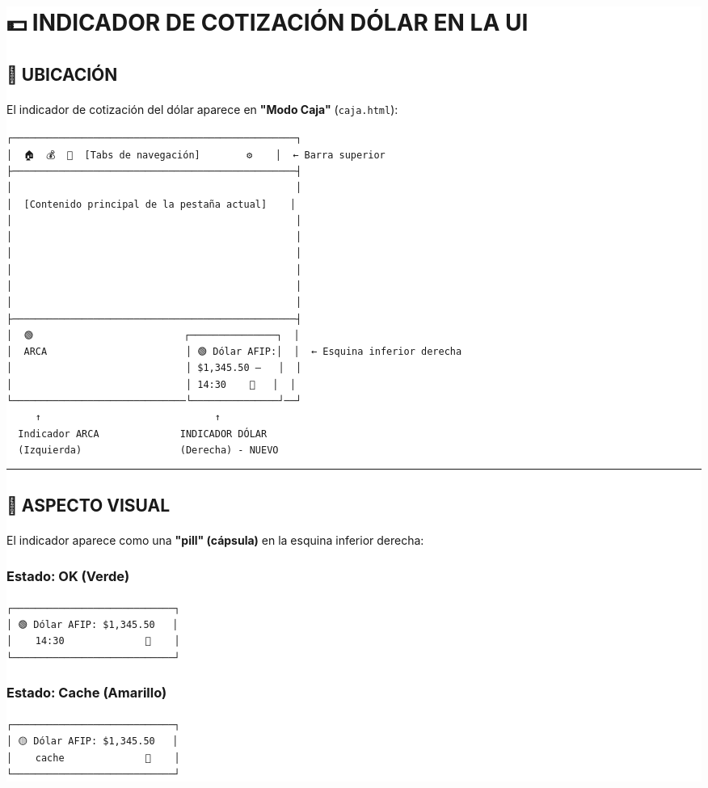# 💵 INDICADOR DE COTIZACIÓN DÓLAR EN LA UI

## 📍 **UBICACIÓN**

El indicador de cotización del dólar aparece en **"Modo Caja"** (`caja.html`):

```
┌─────────────────────────────────────────────────┐
│  🏠  💰  🧾  [Tabs de navegación]        ⚙️    │  ← Barra superior
├─────────────────────────────────────────────────┤
│                                                 │
│  [Contenido principal de la pestaña actual]    │
│                                                 │
│                                                 │
│                                                 │
│                                                 │
│                                                 │
│                                                 │
├─────────────────────────────────────────────────┤
│  🟢                          ┌───────────────┐  │
│  ARCA                        │ 🟢 Dólar AFIP:│  │  ← Esquina inferior derecha
│                              │ $1,345.50 —   │  │
│                              │ 14:30    🔄   │  │
└──────────────────────────────└───────────────┘──┘
     ↑                              ↑
  Indicador ARCA              INDICADOR DÓLAR
  (Izquierda)                 (Derecha) - NUEVO
```

---

## 🎨 **ASPECTO VISUAL**

El indicador aparece como una **"pill" (cápsula)** en la esquina inferior derecha:

### **Estado: OK (Verde)**
```
┌────────────────────────────┐
│ 🟢 Dólar AFIP: $1,345.50   │
│    14:30              🔄    │
└────────────────────────────┘
```

### **Estado: Cache (Amarillo)**
```
┌────────────────────────────┐
│ 🟡 Dólar AFIP: $1,345.50   │
│    cache              🔄    │
└────────────────────────────┘
```
